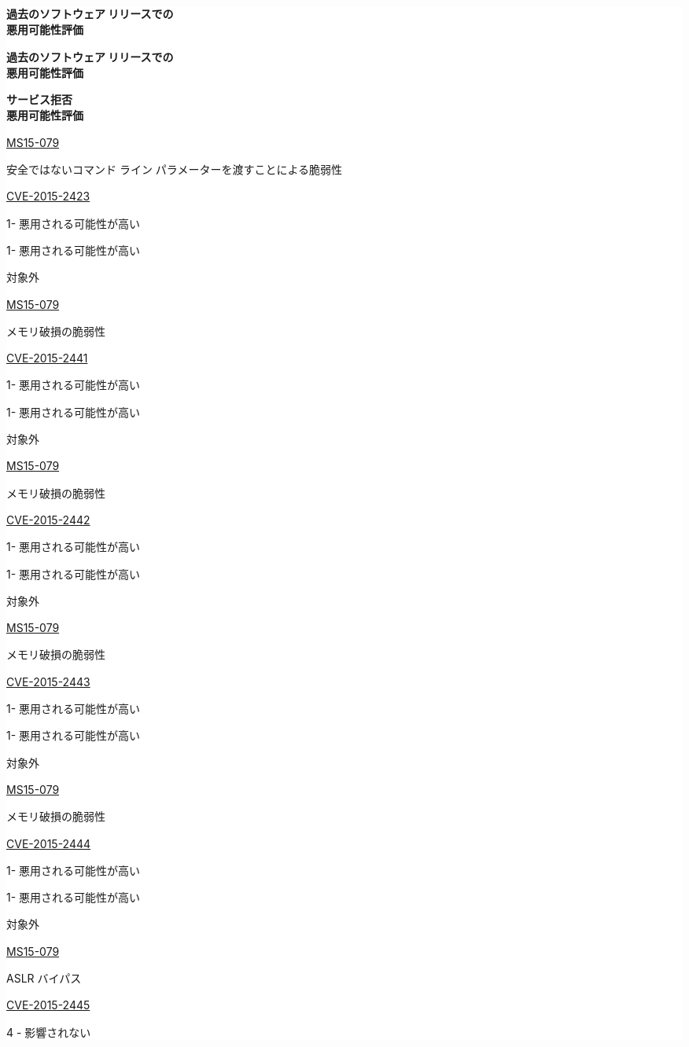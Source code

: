 <td style="border:1px solid black;"><p><strong>過去のソフトウェア リリースでの<br />
悪用可能性評価</strong></p></td>
<td style="border:1px solid black;"><p><strong>過去のソフトウェア リリースでの<br />
悪用可能性評価</strong></p></td>
<td style="border:1px solid black;"><p><strong>サービス拒否<br />
悪用可能性評価</strong></p></td>
</tr>
<tr class="even">
<td style="border:1px solid black;"><p><a href="http://go.microsoft.com/fwlink/?linkid=619622">MS15-079</a></p></td>
<td style="border:1px solid black;"><p>安全ではないコマンド ライン パラメーターを渡すことによる脆弱性</p></td>
<td style="border:1px solid black;"><p><a href="http://www.cve.mitre.org/cgi-bin/cvename.cgi?name=cve-2015-2423">CVE-2015-2423</a></p></td>
<td style="border:1px solid black;"><p>1- 悪用される可能性が高い</p></td>
<td style="border:1px solid black;"><p>1- 悪用される可能性が高い</p></td>
<td style="border:1px solid black;"><p>対象外</p></td>
</tr>
<tr class="odd">
<td style="border:1px solid black;"><p><a href="http://go.microsoft.com/fwlink/?linkid=619622">MS15-079</a></p></td>
<td style="border:1px solid black;"><p>メモリ破損の脆弱性</p></td>
<td style="border:1px solid black;"><p><a href="http://www.cve.mitre.org/cgi-bin/cvename.cgi?name=cve-2015-2441">CVE-2015-2441</a></p></td>
<td style="border:1px solid black;"><p>1- 悪用される可能性が高い</p></td>
<td style="border:1px solid black;"><p>1- 悪用される可能性が高い</p></td>
<td style="border:1px solid black;"><p>対象外</p></td>
</tr>
<tr class="even">
<td style="border:1px solid black;"><p><a href="http://go.microsoft.com/fwlink/?linkid=619622">MS15-079</a></p></td>
<td style="border:1px solid black;"><p>メモリ破損の脆弱性</p></td>
<td style="border:1px solid black;"><p><a href="http://www.cve.mitre.org/cgi-bin/cvename.cgi?name=cve-2015-2442">CVE-2015-2442</a></p></td>
<td style="border:1px solid black;"><p>1- 悪用される可能性が高い</p></td>
<td style="border:1px solid black;"><p>1- 悪用される可能性が高い</p></td>
<td style="border:1px solid black;"><p>対象外</p></td>
</tr>
<tr class="odd">
<td style="border:1px solid black;"><p><a href="http://go.microsoft.com/fwlink/?linkid=619622">MS15-079</a></p></td>
<td style="border:1px solid black;"><p>メモリ破損の脆弱性</p></td>
<td style="border:1px solid black;"><p><a href="http://www.cve.mitre.org/cgi-bin/cvename.cgi?name=cve-2015-2443">CVE-2015-2443</a></p></td>
<td style="border:1px solid black;"><p>1- 悪用される可能性が高い</p></td>
<td style="border:1px solid black;"><p>1- 悪用される可能性が高い</p></td>
<td style="border:1px solid black;"><p>対象外</p></td>
</tr>
<tr class="even">
<td style="border:1px solid black;"><p><a href="http://go.microsoft.com/fwlink/?linkid=619622">MS15-079</a></p></td>
<td style="border:1px solid black;"><p>メモリ破損の脆弱性</p></td>
<td style="border:1px solid black;"><p><a href="http://www.cve.mitre.org/cgi-bin/cvename.cgi?name=cve-2015-2444">CVE-2015-2444</a></p></td>
<td style="border:1px solid black;"><p>1- 悪用される可能性が高い</p></td>
<td style="border:1px solid black;"><p>1- 悪用される可能性が高い</p></td>
<td style="border:1px solid black;"><p>対象外</p></td>
</tr>
<tr class="odd">
<td style="border:1px solid black;"><p><a href="http://go.microsoft.com/fwlink/?linkid=619622">MS15-079</a></p></td>
<td style="border:1px solid black;"><p>ASLR バイパス</p></td>
<td style="border:1px solid black;"><p><a href="http://www.cve.mitre.org/cgi-bin/cvename.cgi?name=cve-2015-2445">CVE-2015-2445</a></p></td>
<td style="border:1px solid black;"><p>4 - 影響されない</p></td>